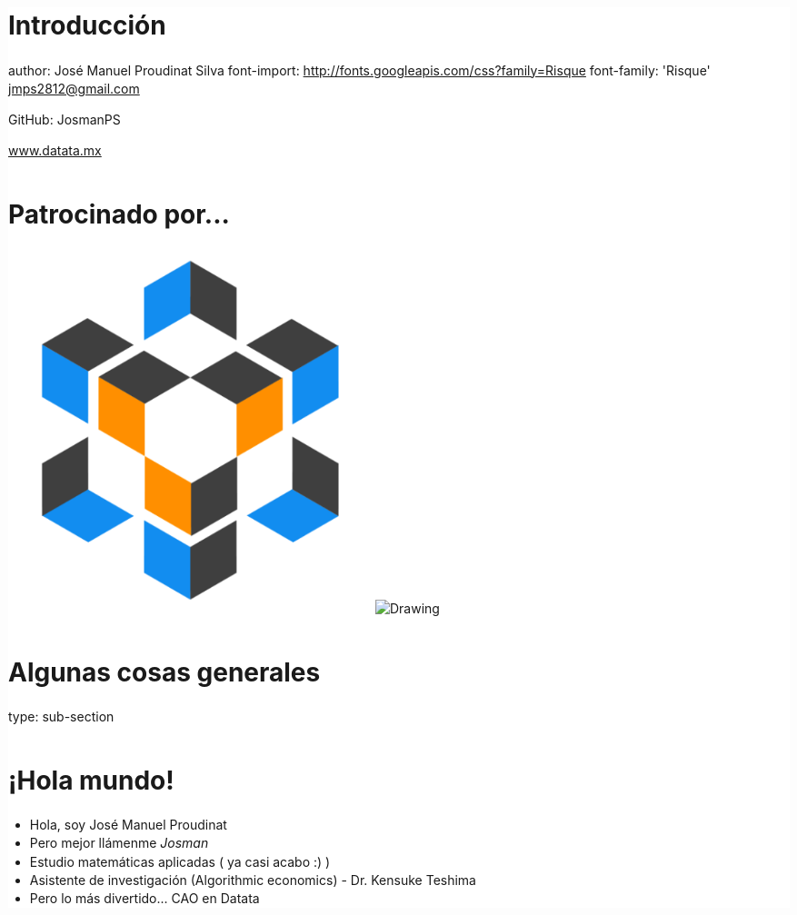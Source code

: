 Introducción
========================================================
author: José Manuel Proudinat Silva
font-import: http://fonts.googleapis.com/css?family=Risque
font-family: 'Risque'
jmps2812@gmail.com

GitHub: JosmanPS

www.datata.mx


Patrocinado por...
====================
<img src="images/datata.png" alt="Drawing" style="width: 400px;"/>
<img src="images/altereco.00_png_srz" alt="Drawing" style="width: 400px;"/>



Algunas cosas generales
=======================
type: sub-section


¡Hola mundo!
==========================
- Hola, soy José Manuel Proudinat
- Pero mejor llámenme *Josman*
- Estudio matemáticas aplicadas ( ya casi acabo :)  )
- Asistente de investigación (Algorithmic economics) - Dr. Kensuke Teshima
- Pero lo más divertido... CAO en Datata
